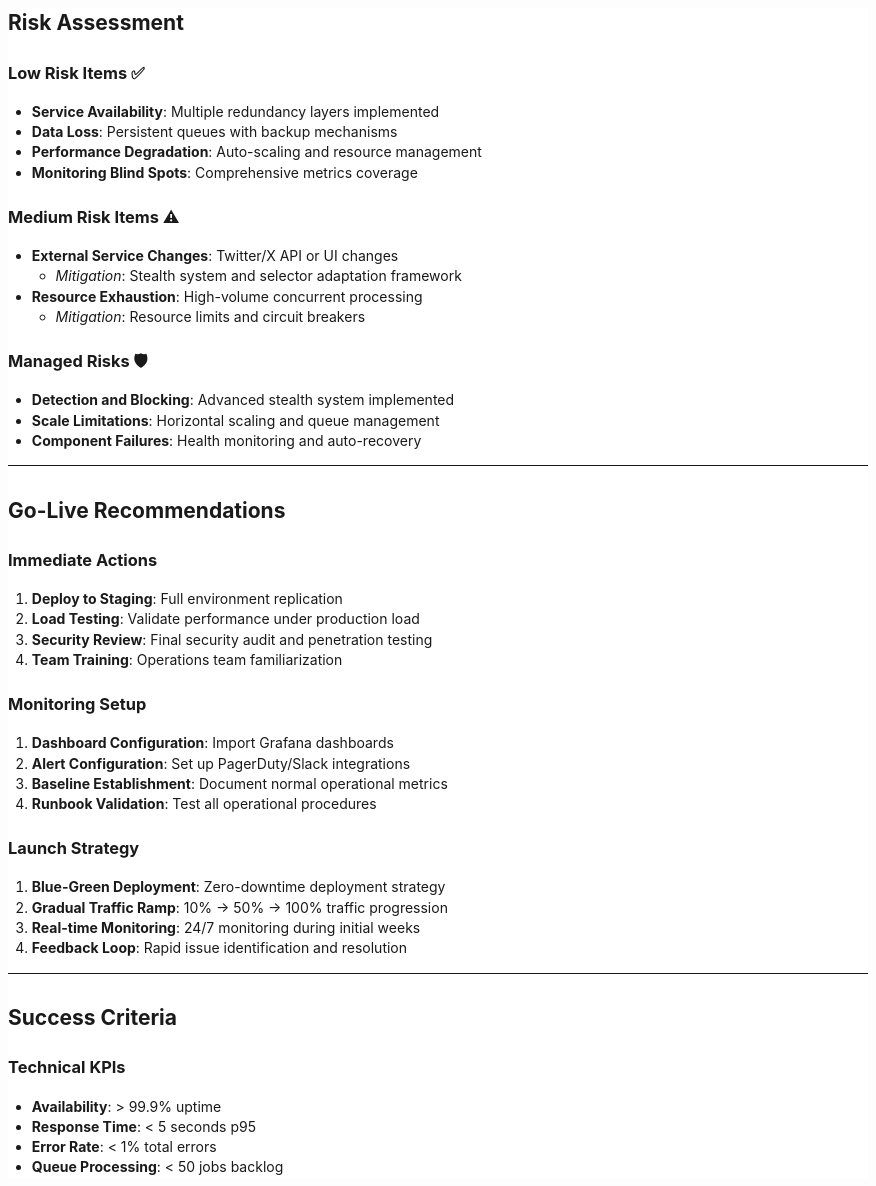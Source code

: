 
## Risk Assessment

### Low Risk Items ✅
- **Service Availability**: Multiple redundancy layers implemented
- **Data Loss**: Persistent queues with backup mechanisms
- **Performance Degradation**: Auto-scaling and resource management
- **Monitoring Blind Spots**: Comprehensive metrics coverage

### Medium Risk Items ⚠️
- **External Service Changes**: Twitter/X API or UI changes
  - *Mitigation*: Stealth system and selector adaptation framework
- **Resource Exhaustion**: High-volume concurrent processing
  - *Mitigation*: Resource limits and circuit breakers

### Managed Risks 🛡️
- **Detection and Blocking**: Advanced stealth system implemented
- **Scale Limitations**: Horizontal scaling and queue management
- **Component Failures**: Health monitoring and auto-recovery

---

## Go-Live Recommendations

### Immediate Actions
1. **Deploy to Staging**: Full environment replication
2. **Load Testing**: Validate performance under production load
3. **Security Review**: Final security audit and penetration testing
4. **Team Training**: Operations team familiarization

### Monitoring Setup
1. **Dashboard Configuration**: Import Grafana dashboards
2. **Alert Configuration**: Set up PagerDuty/Slack integrations
3. **Baseline Establishment**: Document normal operational metrics
4. **Runbook Validation**: Test all operational procedures

### Launch Strategy
1. **Blue-Green Deployment**: Zero-downtime deployment strategy
2. **Gradual Traffic Ramp**: 10% → 50% → 100% traffic progression
3. **Real-time Monitoring**: 24/7 monitoring during initial weeks
4. **Feedback Loop**: Rapid issue identification and resolution

---

## Success Criteria

### Technical KPIs
- **Availability**: > 99.9% uptime
- **Response Time**: < 5 seconds p95
- **Error Rate**: < 1% total errors
- **Queue Processing**: < 50 jobs backlog
